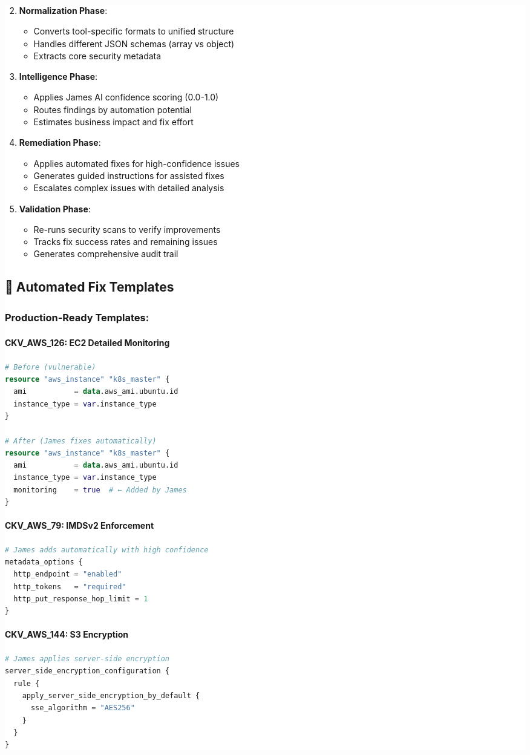 2. **Normalization Phase**:
   - Converts tool-specific formats to unified structure
   - Handles different JSON schemas (array vs object)
   - Extracts core security metadata

3. **Intelligence Phase**:
   - Applies James AI confidence scoring (0.0-1.0)
   - Routes findings by automation potential
   - Estimates business impact and fix effort

4. **Remediation Phase**:
   - Applies automated fixes for high-confidence issues
   - Generates guided instructions for assisted fixes
   - Escalates complex issues with detailed analysis

5. **Validation Phase**:
   - Re-runs security scans to verify improvements
   - Tracks fix success rates and remaining issues
   - Generates comprehensive audit trail

## 🎯 Automated Fix Templates

### **Production-Ready Templates**:

#### **CKV_AWS_126**: EC2 Detailed Monitoring
```terraform
# Before (vulnerable)
resource "aws_instance" "k8s_master" {
  ami           = data.aws_ami.ubuntu.id
  instance_type = var.instance_type
}

# After (James fixes automatically)
resource "aws_instance" "k8s_master" {
  ami           = data.aws_ami.ubuntu.id
  instance_type = var.instance_type
  monitoring    = true  # ← Added by James
}
```

#### **CKV_AWS_79**: IMDSv2 Enforcement
```terraform
# James adds automatically with high confidence
metadata_options {
  http_endpoint = "enabled"
  http_tokens   = "required"
  http_put_response_hop_limit = 1
}
```

#### **CKV_AWS_144**: S3 Encryption
```terraform
# James applies server-side encryption
server_side_encryption_configuration {
  rule {
    apply_server_side_encryption_by_default {
      sse_algorithm = "AES256"
    }
  }
}
```

